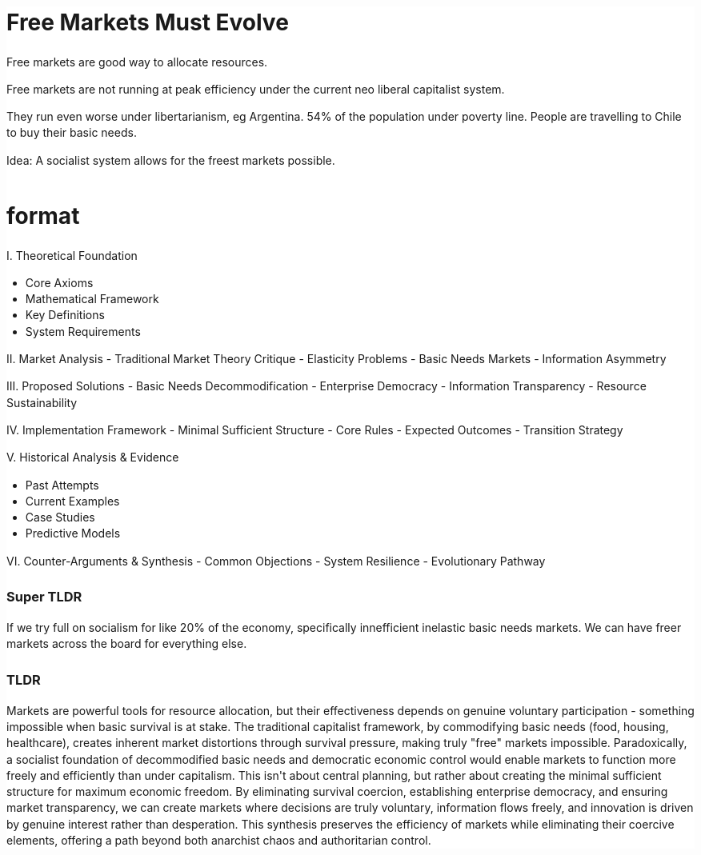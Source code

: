# Free Markets Must Evolve
Free markets are good way to allocate resources.

Free markets are not running at peak efficiency under the current neo liberal capitalist system. 

They run even worse under libertarianism, eg Argentina. 54% of the population under poverty line. People are travelling to Chile to buy their basic needs.

Idea: A socialist system allows for the freest markets possible.

# format
I. Theoretical Foundation
   - Core Axioms
   - Mathematical Framework
   - Key Definitions
   - System Requirements

II. Market Analysis
    - Traditional Market Theory Critique
    - Elasticity Problems
    - Basic Needs Markets
    - Information Asymmetry

III. Proposed Solutions
     - Basic Needs Decommodification
     - Enterprise Democracy
     - Information Transparency
     - Resource Sustainability

IV. Implementation Framework
    - Minimal Sufficient Structure
    - Core Rules
    - Expected Outcomes
    - Transition Strategy

V. Historical Analysis & Evidence
   - Past Attempts
   - Current Examples
   - Case Studies
   - Predictive Models

VI. Counter-Arguments & Synthesis
    - Common Objections
    - System Resilience
    - Evolutionary Pathway


### Super TLDR
If we try full on socialism for like 20% of the economy, specifically innefficient inelastic basic needs markets. We can have freer markets across the board for everything else. 

### TLDR
Markets are powerful tools for resource allocation, but their effectiveness depends on genuine voluntary participation - something impossible when basic survival is at stake. The traditional capitalist framework, by commodifying basic needs (food, housing, healthcare), creates inherent market distortions through survival pressure, making truly "free" markets impossible. Paradoxically, a socialist foundation of decommodified basic needs and democratic economic control would enable markets to function more freely and efficiently than under capitalism. This isn't about central planning, but rather about creating the minimal sufficient structure for maximum economic freedom. By eliminating survival coercion, establishing enterprise democracy, and ensuring market transparency, we can create markets where decisions are truly voluntary, information flows freely, and innovation is driven by genuine interest rather than desperation. This synthesis preserves the efficiency of markets while eliminating their coercive elements, offering a path beyond both anarchist chaos and authoritarian control.
